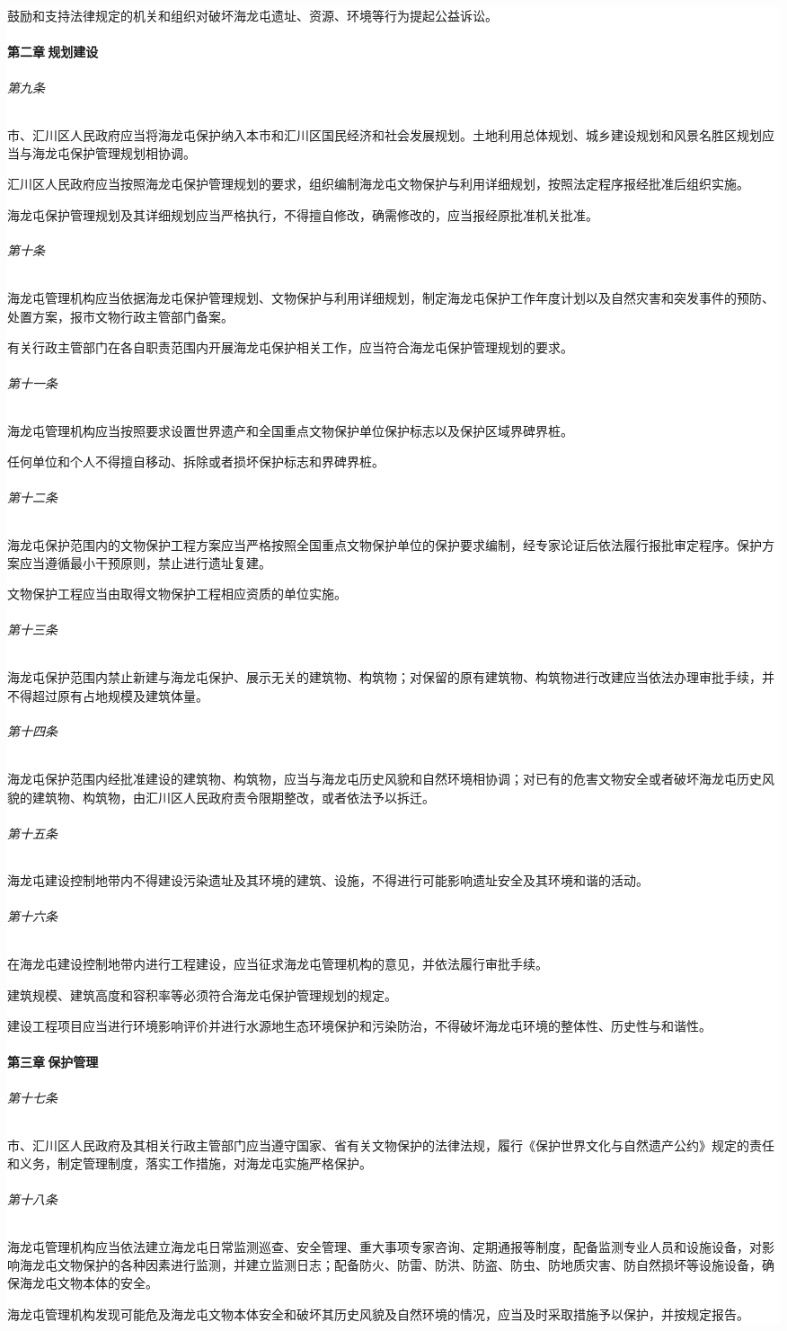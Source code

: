 鼓励和支持法律规定的机关和组织对破坏海龙屯遗址、资源、环境等行为提起公益诉讼。

#### 第二章 规划建设

###### 第九条

市、汇川区人民政府应当将海龙屯保护纳入本市和汇川区国民经济和社会发展规划。土地利用总体规划、城乡建设规划和风景名胜区规划应当与海龙屯保护管理规划相协调。

汇川区人民政府应当按照海龙屯保护管理规划的要求，组织编制海龙屯文物保护与利用详细规划，按照法定程序报经批准后组织实施。

海龙屯保护管理规划及其详细规划应当严格执行，不得擅自修改，确需修改的，应当报经原批准机关批准。

###### 第十条

海龙屯管理机构应当依据海龙屯保护管理规划、文物保护与利用详细规划，制定海龙屯保护工作年度计划以及自然灾害和突发事件的预防、处置方案，报市文物行政主管部门备案。

有关行政主管部门在各自职责范围内开展海龙屯保护相关工作，应当符合海龙屯保护管理规划的要求。

###### 第十一条

海龙屯管理机构应当按照要求设置世界遗产和全国重点文物保护单位保护标志以及保护区域界碑界桩。

任何单位和个人不得擅自移动、拆除或者损坏保护标志和界碑界桩。

###### 第十二条

海龙屯保护范围内的文物保护工程方案应当严格按照全国重点文物保护单位的保护要求编制，经专家论证后依法履行报批审定程序。保护方案应当遵循最小干预原则，禁止进行遗址复建。

文物保护工程应当由取得文物保护工程相应资质的单位实施。

###### 第十三条

海龙屯保护范围内禁止新建与海龙屯保护、展示无关的建筑物、构筑物；对保留的原有建筑物、构筑物进行改建应当依法办理审批手续，并不得超过原有占地规模及建筑体量。

###### 第十四条

海龙屯保护范围内经批准建设的建筑物、构筑物，应当与海龙屯历史风貌和自然环境相协调；对已有的危害文物安全或者破坏海龙屯历史风貌的建筑物、构筑物，由汇川区人民政府责令限期整改，或者依法予以拆迁。

###### 第十五条

海龙屯建设控制地带内不得建设污染遗址及其环境的建筑、设施，不得进行可能影响遗址安全及其环境和谐的活动。

###### 第十六条

在海龙屯建设控制地带内进行工程建设，应当征求海龙屯管理机构的意见，并依法履行审批手续。

建筑规模、建筑高度和容积率等必须符合海龙屯保护管理规划的规定。

建设工程项目应当进行环境影响评价并进行水源地生态环境保护和污染防治，不得破坏海龙屯环境的整体性、历史性与和谐性。

#### 第三章 保护管理

###### 第十七条

市、汇川区人民政府及其相关行政主管部门应当遵守国家、省有关文物保护的法律法规，履行《保护世界文化与自然遗产公约》规定的责任和义务，制定管理制度，落实工作措施，对海龙屯实施严格保护。

###### 第十八条

海龙屯管理机构应当依法建立海龙屯日常监测巡查、安全管理、重大事项专家咨询、定期通报等制度，配备监测专业人员和设施设备，对影响海龙屯文物保护的各种因素进行监测，并建立监测日志；配备防火、防雷、防洪、防盗、防虫、防地质灾害、防自然损坏等设施设备，确保海龙屯文物本体的安全。

海龙屯管理机构发现可能危及海龙屯文物本体安全和破坏其历史风貌及自然环境的情况，应当及时采取措施予以保护，并按规定报告。
